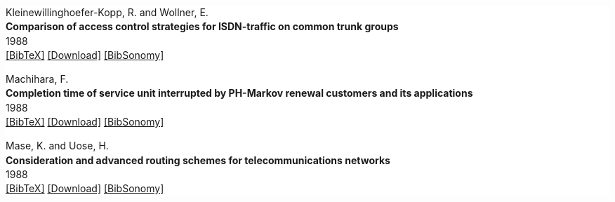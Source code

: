 <div id="amici88" style="display: none;" class="bibtex">@inproceedings{amici88,
    title         = { Common channel traffic in an ISDN environment },
    year          = { 1988 },
    author        = { Lazzari, A. and Amici, B. },
    misc          = {   misc = TS2_4A }
}</div>

Kleinewillinghoefer-Kopp, R. and Wollner, E.<br/>
**Comparison of access control strategies for ISDN-traffic on common trunk groups**<br/>
 1988<br/>
[\[BibTeX\]](javascript:toggleVis('kleinewillinghofer88'))
[\[Download\]](https://gitlab2.informatik.uni-wuerzburg.de/itc-conference/itc-conference-public/-/raw/master/itc12/kleinewillinghofer88.pdf?inline=true)
[\[BibSonomy\]](https://www.bibsonomy.org/bibtex/56122ffbbaeffb0d97061ab5749762d5/itc)

<div id="kleinewillinghofer88" style="display: none;" class="bibtex">@inproceedings{kleinewillinghofer88,
    title         = { Comparison of access control strategies for ISDN-traffic on common trunk groups },
    year          = { 1988 },
    author        = { Kleinewillinghoefer-Kopp, R. and Wollner, E. },
    misc          = {   misc = TS5_4A }
}</div>

Machihara, F.<br/>
**Completion time of service unit interrupted by PH-Markov renewal customers and its applications**<br/>
 1988<br/>
[\[BibTeX\]](javascript:toggleVis('machihara88'))
[\[Download\]](https://gitlab2.informatik.uni-wuerzburg.de/itc-conference/itc-conference-public/-/raw/master/itc12/machihara88.pdf?inline=true)
[\[BibSonomy\]](https://www.bibsonomy.org/bibtex/ce17501bd872f33cdc33dd3020e0d0c4/itc)

<div id="machihara88" style="display: none;" class="bibtex">@inproceedings{machihara88,
    title         = { Completion time of service unit interrupted by PH-Markov renewal customers and its applications },
    year          = { 1988 },
    author        = { Machihara, F. },
    misc          = {   misc = TS5_4B }
}</div>

Mase, K. and Uose, H.<br/>
**Consideration and advanced routing schemes for telecommunications networks**<br/>
 1988<br/>
[\[BibTeX\]](javascript:toggleVis('mase88'))
[\[Download\]](https://gitlab2.informatik.uni-wuerzburg.de/itc-conference/itc-conference-public/-/raw/master/itc12/mase88.pdf?inline=true)
[\[BibSonomy\]](https://www.bibsonomy.org/bibtex/426979af8958cce2053fb376a00fd476/itc)

<div id="mase88" style="display: none;" class="bibtex">@inproceedings{mase88,
    title         = { Consideration and advanced routing schemes for telecommunications networks },
    year          = { 1988 },
    author        = { Mase, K. and Uose, H. },
    misc          = {   misc = TS3_1A }
}</div>
